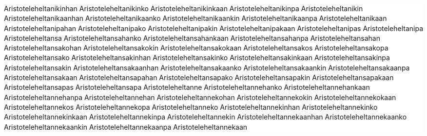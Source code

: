 Aristoteleheltanikinhan
Aristoteleheltanikinko
Aristoteleheltanikinkaan
Aristoteleheltanikinpa
Aristoteleheltanikin
Aristoteleheltanikaanhan
Aristoteleheltanikaanko
Aristoteleheltanikaankin
Aristoteleheltanikaanpa
Aristoteleheltanikaan
Aristoteleheltanipahan
Aristoteleheltanipako
Aristoteleheltanipakin
Aristoteleheltanipakaan
Aristoteleheltanipas
Aristoteleheltanipa
Aristoteleheltansa
Aristoteleheltansahanko
Aristoteleheltansahankaan
Aristoteleheltansahanpa
Aristoteleheltansahan
Aristoteleheltansakohan
Aristoteleheltansakokin
Aristoteleheltansakokaan
Aristoteleheltansakos
Aristoteleheltansakopa
Aristoteleheltansako
Aristoteleheltansakinhan
Aristoteleheltansakinko
Aristoteleheltansakinkaan
Aristoteleheltansakinpa
Aristoteleheltansakin
Aristoteleheltansakaanhan
Aristoteleheltansakaanko
Aristoteleheltansakaankin
Aristoteleheltansakaanpa
Aristoteleheltansakaan
Aristoteleheltansapahan
Aristoteleheltansapako
Aristoteleheltansapakin
Aristoteleheltansapakaan
Aristoteleheltansapas
Aristoteleheltansapa
Aristoteleheltanne
Aristoteleheltannehanko
Aristoteleheltannehankaan
Aristoteleheltannehanpa
Aristoteleheltannehan
Aristoteleheltannekohan
Aristoteleheltannekokin
Aristoteleheltannekokaan
Aristoteleheltannekos
Aristoteleheltannekopa
Aristoteleheltanneko
Aristoteleheltannekinhan
Aristoteleheltannekinko
Aristoteleheltannekinkaan
Aristoteleheltannekinpa
Aristoteleheltannekin
Aristoteleheltannekaanhan
Aristoteleheltannekaanko
Aristoteleheltannekaankin
Aristoteleheltannekaanpa
Aristoteleheltannekaan